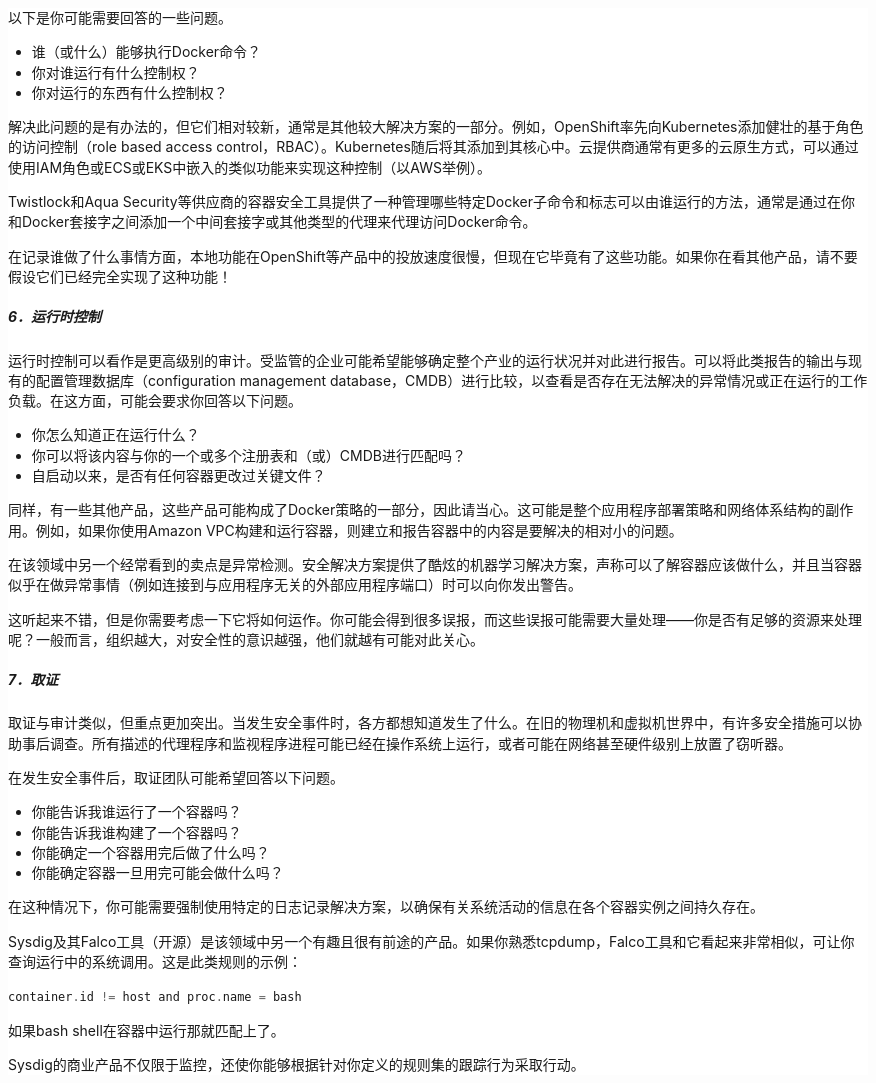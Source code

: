 以下是你可能需要回答的一些问题。

+ 谁（或什么）能够执行Docker命令？
+ 你对谁运行有什么控制权？
+ 你对运行的东西有什么控制权？

解决此问题的是有办法的，但它们相对较新，通常是其他较大解决方案的一部分。例如，OpenShift率先向Kubernetes添加健壮的基于角色的访问控制（role based access control，RBAC）。Kubernetes随后将其添加到其核心中。云提供商通常有更多的云原生方式，可以通过使用IAM角色或ECS或EKS中嵌入的类似功能来实现这种控制（以AWS举例）。

Twistlock和Aqua Security等供应商的容器安全工具提供了一种管理哪些特定Docker子命令和标志可以由谁运行的方法，通常是通过在你和Docker套接字之间添加一个中间套接字或其他类型的代理来代理访问Docker命令。

在记录谁做了什么事情方面，本地功能在OpenShift等产品中的投放速度很慢，但现在它毕竟有了这些功能。如果你在看其他产品，请不要假设它们已经完全实现了这种功能！

##### 6．运行时控制

运行时控制可以看作是更高级别的审计。受监管的企业可能希望能够确定整个产业的运行状况并对此进行报告。可以将此类报告的输出与现有的配置管理数据库（configuration management database，CMDB）进行比较，以查看是否存在无法解决的异常情况或正在运行的工作负载。在这方面，可能会要求你回答以下问题。

+ 你怎么知道正在运行什么？
+ 你可以将该内容与你的一个或多个注册表和（或）CMDB进行匹配吗？
+ 自启动以来，是否有任何容器更改过关键文件？

同样，有一些其他产品，这些产品可能构成了Docker策略的一部分，因此请当心。这可能是整个应用程序部署策略和网络体系结构的副作用。例如，如果你使用Amazon VPC构建和运行容器，则建立和报告容器中的内容是要解决的相对小的问题。

在该领域中另一个经常看到的卖点是异常检测。安全解决方案提供了酷炫的机器学习解决方案，声称可以了解容器应该做什么，并且当容器似乎在做异常事情（例如连接到与应用程序无关的外部应用程序端口）时可以向你发出警告。

这听起来不错，但是你需要考虑一下它将如何运作。你可能会得到很多误报，而这些误报可能需要大量处理——你是否有足够的资源来处理呢？一般而言，组织越大，对安全性的意识越强，他们就越有可能对此关心。

##### 7．取证

取证与审计类似，但重点更加突出。当发生安全事件时，各方都想知道发生了什么。在旧的物理机和虚拟机世界中，有许多安全措施可以协助事后调查。所有描述的代理程序和监视程序进程可能已经在操作系统上运行，或者可能在网络甚至硬件级别上放置了窃听器。

在发生安全事件后，取证团队可能希望回答以下问题。

+ 你能告诉我谁运行了一个容器吗？
+ 你能告诉我谁构建了一个容器吗？
+ 你能确定一个容器用完后做了什么吗？
+ 你能确定容器一旦用完可能会做什么吗？

在这种情况下，你可能需要强制使用特定的日志记录解决方案，以确保有关系统活动的信息在各个容器实例之间持久存在。

Sysdig及其Falco工具（开源）是该领域中另一个有趣且很有前途的产品。如果你熟悉tcpdump，Falco工具和它看起来非常相似，可让你查询运行中的系统调用。这是此类规则的示例：

```c
container.id != host and proc.name = bash
```

如果bash shell在容器中运行那就匹配上了。

Sysdig的商业产品不仅限于监控，还使你能够根据针对你定义的规则集的跟踪行为采取行动。

